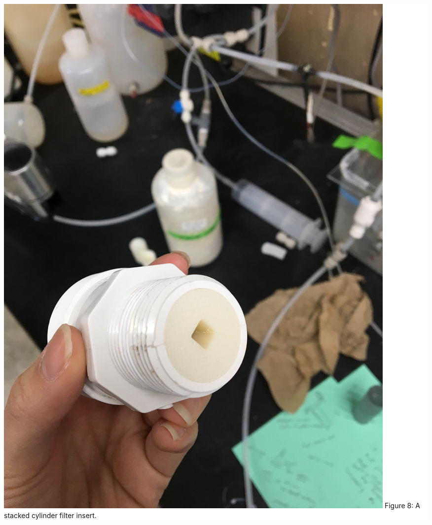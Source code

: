 ![Stacked Cyl in Coupling Bottom](https://raw.githubusercontent.com/AguaClara/HRS-Bot-Geo/master/2019%20Spring/images/stackedcyl1a.jpg)
Figure 8: A stacked cylinder filter insert.
